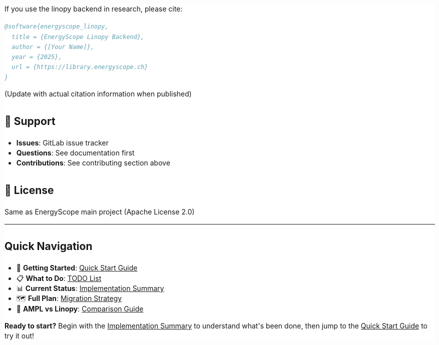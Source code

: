 If you use the linopy backend in research, please cite:

```bibtex
@software{energyscope_linopy,
  title = {EnergyScope Linopy Backend},
  author = {[Your Name]},
  year = {2025},
  url = {https://library.energyscope.ch}
}
```

(Update with actual citation information when published)

## 📧 Support

- **Issues**: GitLab issue tracker
- **Questions**: See documentation first
- **Contributions**: See contributing section above

## 📜 License

Same as EnergyScope main project (Apache License 2.0)

---

## Quick Navigation

- 🚀 **Getting Started**: [Quick Start Guide](docs/linopy_quickstart.md)
- 📋 **What to Do**: [TODO List](LINOPY_TODO.md)
- 📊 **Current Status**: [Implementation Summary](LINOPY_IMPLEMENTATION_SUMMARY.md)
- 🗺️ **Full Plan**: [Migration Strategy](docs/linopy_migration_strategy.md)
- 🔄 **AMPL vs Linopy**: [Comparison Guide](docs/ampl_vs_linopy_comparison.md)

**Ready to start?** Begin with the [Implementation Summary](LINOPY_IMPLEMENTATION_SUMMARY.md) to understand what's been done, then jump to the [Quick Start Guide](docs/linopy_quickstart.md) to try it out!

